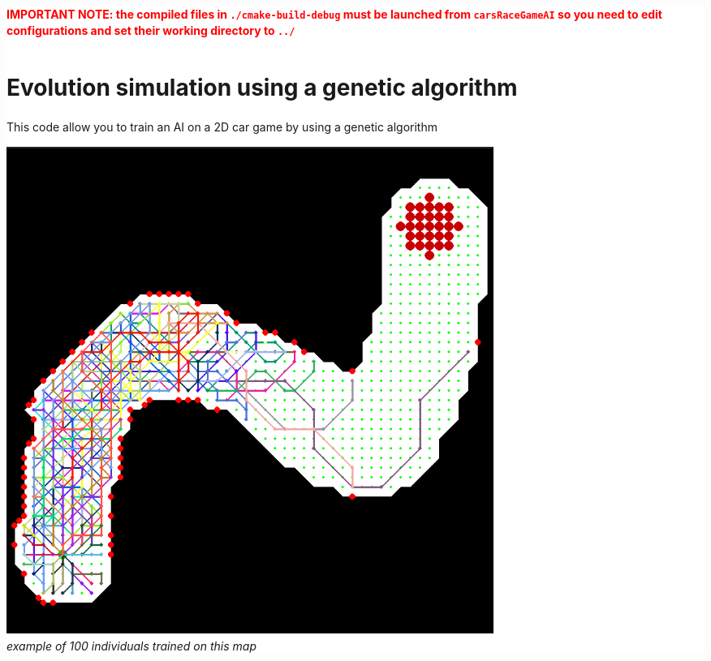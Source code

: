 <b style="color: red;">IMPORTANT NOTE: the compiled files in `./cmake-build-debug` must be launched from `carsRaceGameAI` so you need to edit configurations and set their working directory to `../` </b>

# Evolution simulation using a genetic algorithm

This code allow you to train an AI on a 2D car game by using a genetic algorithm

<img src="circuits/pictures/trainingForReadme.png" alt="training" width="600"/>\
*example of 100 individuals trained on this map*
